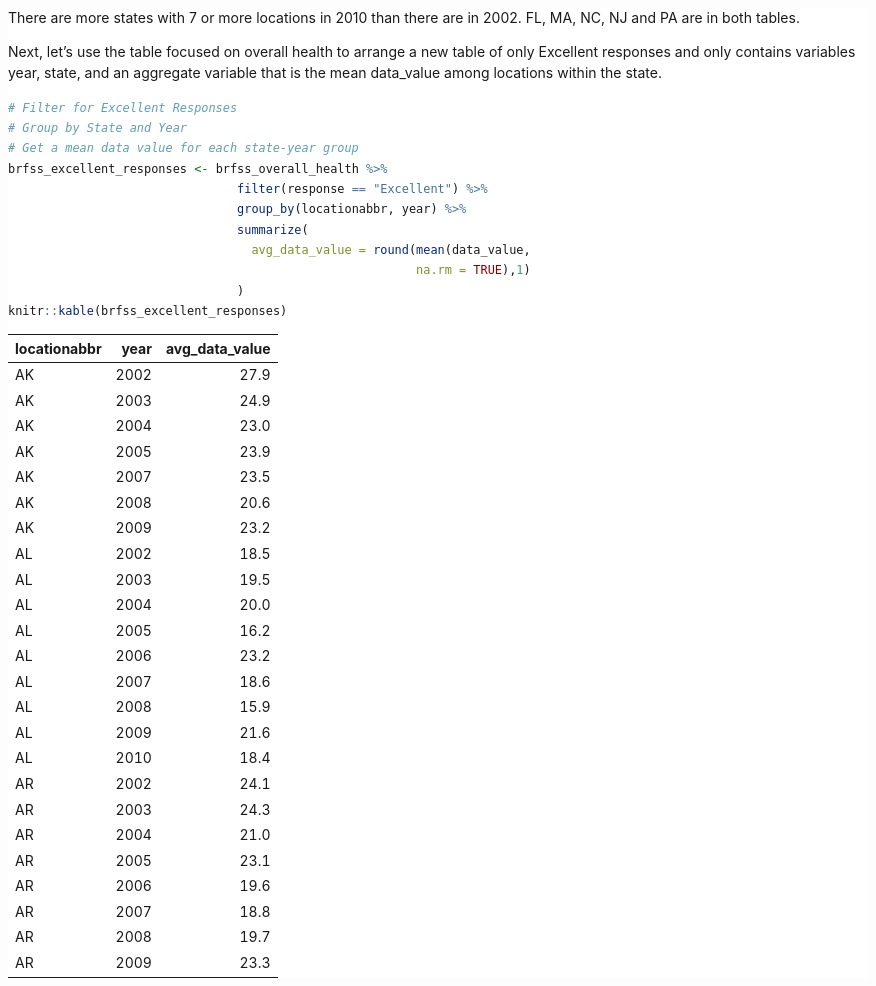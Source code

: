 There are more states with 7 or more locations in 2010 than there are in
2002. FL, MA, NC, NJ and PA are in both tables.

Next, let’s use the table focused on overall health to arrange a new
table of only Excellent responses and only contains variables year,
state, and an aggregate variable that is the mean data\_value among
locations within the state.

``` r
# Filter for Excellent Responses
# Group by State and Year
# Get a mean data value for each state-year group
brfss_excellent_responses <- brfss_overall_health %>%
                                filter(response == "Excellent") %>%
                                group_by(locationabbr, year) %>%
                                summarize(
                                  avg_data_value = round(mean(data_value, 
                                                         na.rm = TRUE),1)
                                )
knitr::kable(brfss_excellent_responses)
```

| locationabbr | year | avg\_data\_value |
|:-------------|-----:|-----------------:|
| AK           | 2002 |             27.9 |
| AK           | 2003 |             24.9 |
| AK           | 2004 |             23.0 |
| AK           | 2005 |             23.9 |
| AK           | 2007 |             23.5 |
| AK           | 2008 |             20.6 |
| AK           | 2009 |             23.2 |
| AL           | 2002 |             18.5 |
| AL           | 2003 |             19.5 |
| AL           | 2004 |             20.0 |
| AL           | 2005 |             16.2 |
| AL           | 2006 |             23.2 |
| AL           | 2007 |             18.6 |
| AL           | 2008 |             15.9 |
| AL           | 2009 |             21.6 |
| AL           | 2010 |             18.4 |
| AR           | 2002 |             24.1 |
| AR           | 2003 |             24.3 |
| AR           | 2004 |             21.0 |
| AR           | 2005 |             23.1 |
| AR           | 2006 |             19.6 |
| AR           | 2007 |             18.8 |
| AR           | 2008 |             19.7 |
| AR           | 2009 |             23.3 |